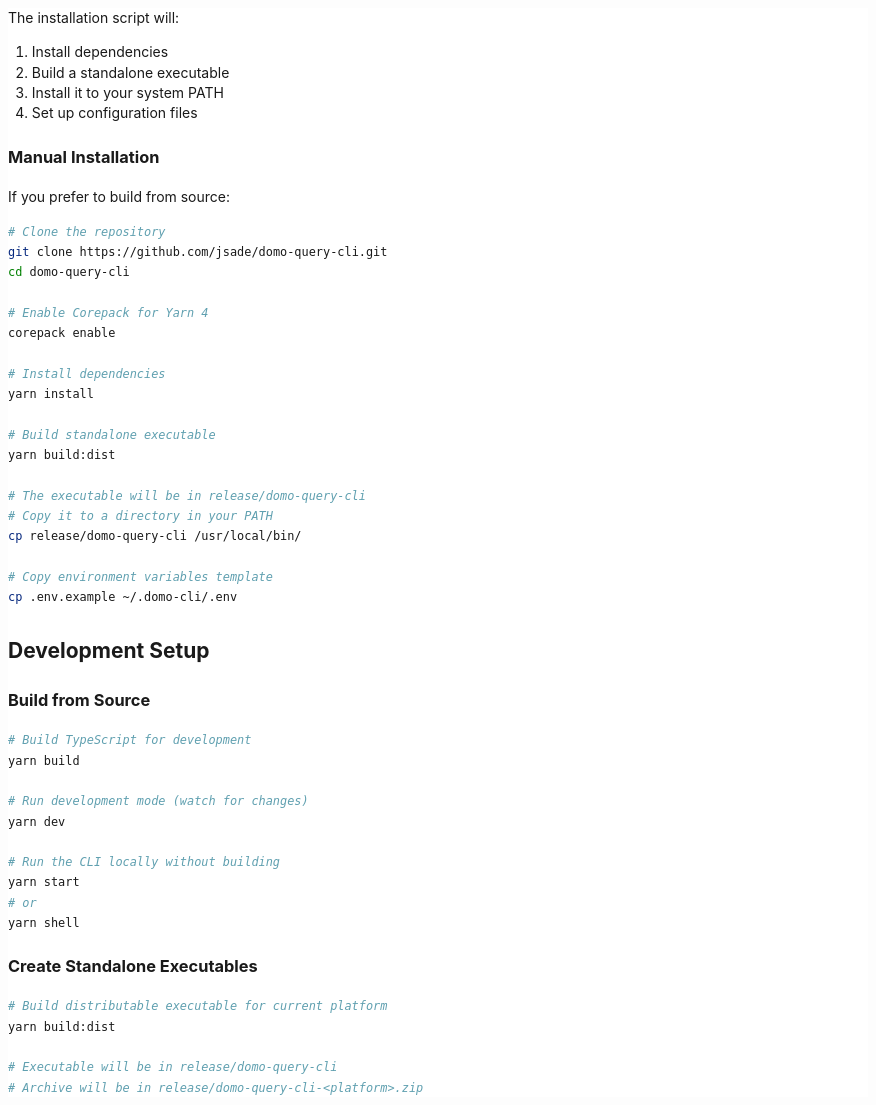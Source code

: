 The installation script will:
1. Install dependencies
2. Build a standalone executable
3. Install it to your system PATH
4. Set up configuration files

### Manual Installation

If you prefer to build from source:

```bash
# Clone the repository
git clone https://github.com/jsade/domo-query-cli.git
cd domo-query-cli

# Enable Corepack for Yarn 4
corepack enable

# Install dependencies
yarn install

# Build standalone executable
yarn build:dist

# The executable will be in release/domo-query-cli
# Copy it to a directory in your PATH
cp release/domo-query-cli /usr/local/bin/

# Copy environment variables template
cp .env.example ~/.domo-cli/.env
```

## Development Setup

### Build from Source

```bash
# Build TypeScript for development
yarn build

# Run development mode (watch for changes)
yarn dev

# Run the CLI locally without building
yarn start
# or
yarn shell
```

### Create Standalone Executables

```bash
# Build distributable executable for current platform
yarn build:dist

# Executable will be in release/domo-query-cli
# Archive will be in release/domo-query-cli-<platform>.zip
```
